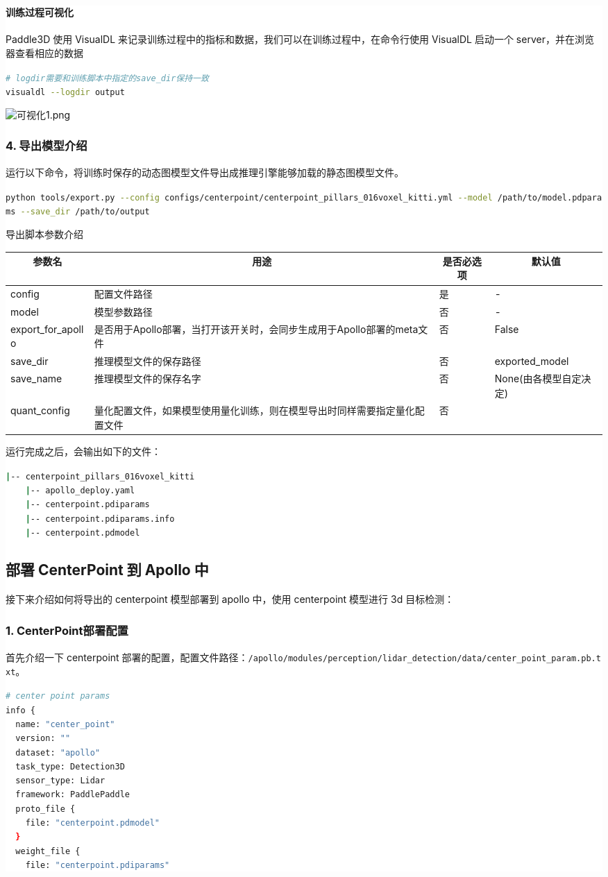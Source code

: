 #### 训练过程可视化

Paddle3D 使用 VisualDL 来记录训练过程中的指标和数据，我们可以在训练过程中，在命令行使用 VisualDL 启动一个 server，并在浏览器查看相应的数据

```bash
# logdir需要和训练脚本中指定的save_dir保持一致
visualdl --logdir output
```

![可视化1.png](https://bce.bdstatic.com/doc/Apollo-Homepage-Document/Apollo_alpha_doc/%E5%8F%AF%E8%A7%86%E5%8C%961_f5cf08e.png)

### 4. 导出模型介绍

运行以下命令，将训练时保存的动态图模型文件导出成推理引擎能够加载的静态图模型文件。

```bash
python tools/export.py --config configs/centerpoint/centerpoint_pillars_016voxel_kitti.yml --model /path/to/model.pdparams --save_dir /path/to/output
```

导出脚本参数介绍

| 参数名            | 用途                                                                       | 是否必选项 | 默认值                 |
| ----------------- | -------------------------------------------------------------------------- | ---------- | ---------------------- |
| config            | 配置文件路径                                                               | 是         | -                      |
| model             | 模型参数路径                                                               | 否         | -                      |
| export_for_apollo | 是否用于Apollo部署，当打开该开关时，会同步生成用于Apollo部署的meta文件     | 否         | False                  |
| save_dir          | 推理模型文件的保存路径                                                     | 否         | exported_model         |
| save_name         | 推理模型文件的保存名字                                                     | 否         | None(由各模型自定决定) |
| quant_config      | 量化配置文件，如果模型使用量化训练，则在模型导出时同样需要指定量化配置文件 | 否         |                        |

运行完成之后，会输出如下的文件：

```bash
|-- centerpoint_pillars_016voxel_kitti
    |-- apollo_deploy.yaml
    |-- centerpoint.pdiparams
    |-- centerpoint.pdiparams.info
    |-- centerpoint.pdmodel
```

## 部署 CenterPoint 到 Apollo 中

接下来介绍如何将导出的 centerpoint 模型部署到 apollo 中，使用 centerpoint 模型进行 3d 目标检测：

### 1. CenterPoint部署配置

首先介绍一下 centerpoint 部署的配置，配置文件路径：`/apollo/modules/perception/lidar_detection/data/center_point_param.pb.txt`。

```bash
# center point params
info {
  name: "center_point"
  version: ""
  dataset: "apollo"
  task_type: Detection3D
  sensor_type: Lidar
  framework: PaddlePaddle
  proto_file {
    file: "centerpoint.pdmodel"
  }
  weight_file {
    file: "centerpoint.pdiparams"
```